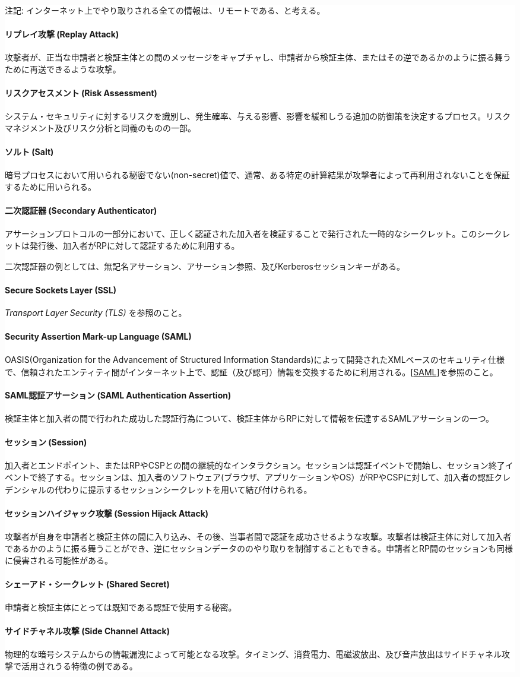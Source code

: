 
注記: インターネット上でやり取りされる全ての情報は、リモートである、と考える。




#### リプレイ攻撃 (Replay Attack)
攻撃者が、正当な申請者と検証主体との間のメッセージをキャプチャし、申請者から検証主体、またはその逆であるかのように振る舞うために再送できるような攻撃。



#### リスクアセスメント (Risk Assessment)
システム・セキュリティに対するリスクを識別し、発生確率、与える影響、影響を緩和しうる追加の防御策を決定するプロセス。リスクマネジメント及びリスク分析と同義のものの一部。



#### ソルト (Salt)
暗号プロセスにおいて用いられる秘密でない(non-secret)値で、通常、ある特定の計算結果が攻撃者によって再利用されないことを保証するために用いられる。



#### 二次認証器 (Secondary Authenticator)
アサーションプロトコルの一部分において、正しく認証された加入者を検証することで発行された一時的なシークレット。このシークレットは発行後、加入者がRPに対して認証するために利用する。

二次認証器の例としては、無記名アサーション、アサーション参照、及びKerberosセッションキーがある。




#### Secure Sockets Layer (SSL)
*Transport Layer Security (TLS)* を参照のこと。




#### Security Assertion Mark-up Language (SAML)
OASIS(Organization for the Advancement of Structured Information Standards)によって開発されたXMLベースのセキュリティ仕様で、信頼されたエンティティ間がインターネット上で、認証（及び認可）情報を交換するために利用される。\[[SAML](#SAML)\]を参照のこと。






#### SAML認証アサーション (SAML Authentication Assertion)
検証主体と加入者の間で行われた成功した認証行為について、検証主体からRPに対して情報を伝達するSAMLアサーションの一つ。

#### セッション (Session)
加入者とエンドポイント、またはRPやCSPとの間の継続的なインタラクション。セッションは認証イベントで開始し、セッション終了イベントで終了する。セッションは、加入者のソフトウェア(ブラウザ、アプリケーションやOS）がRPやCSPに対して、加入者の認証クレデンシャルの代わりに提示するセッションシークレットを用いて結び付けられる。



#### セッションハイジャック攻撃 (Session Hijack Attack)
攻撃者が自身を申請者と検証主体の間に入り込み、その後、当事者間で認証を成功させるような攻撃。攻撃者は検証主体に対して加入者であるかのように振る舞うことができ、逆にセッションデータののやり取りを制御することもできる。申請者とRP間のセッションも同様に侵害される可能性がある。



#### シェーアド・シークレット (Shared Secret)
申請者と検証主体にとっては既知である認証で使用する秘密。



#### サイドチャネル攻撃 (Side Channel Attack)
物理的な暗号システムからの情報漏洩によって可能となる攻撃。タイミング、消費電力、電磁波放出、及び音声放出はサイドチャネル攻撃で活用されうる特徴の例である。
